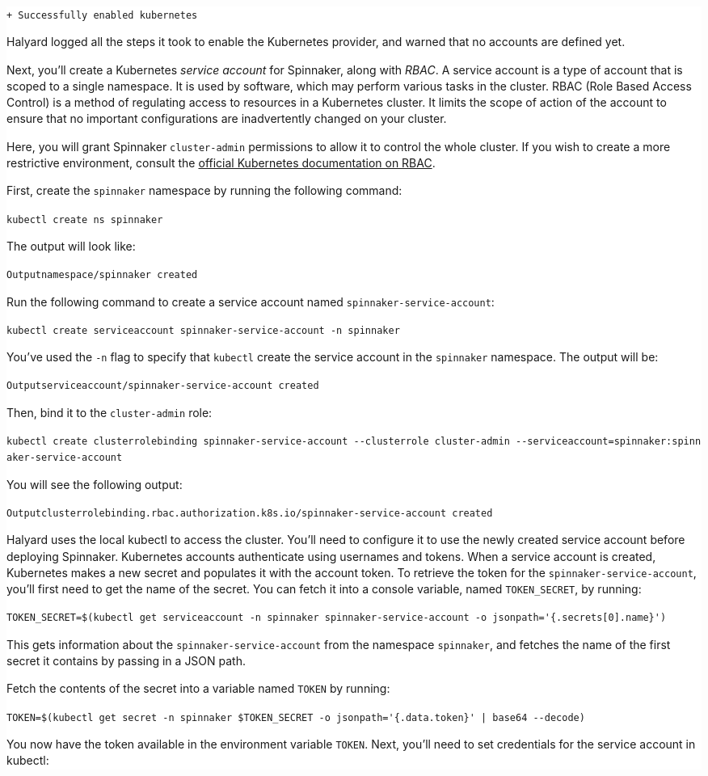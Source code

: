     + Successfully enabled kubernetes

Halyard logged all the steps it took to enable the Kubernetes provider, and warned that no accounts are defined yet.

Next, you’ll create a Kubernetes _service account_ for Spinnaker, along with _RBAC_. A service account is a type of account that is scoped to a single namespace. It is used by software, which may perform various tasks in the cluster. RBAC (Role Based Access Control) is a method of regulating access to resources in a Kubernetes cluster. It limits the scope of action of the account to ensure that no important configurations are inadvertently changed on your cluster.

Here, you will grant Spinnaker `cluster-admin` permissions to allow it to control the whole cluster. If you wish to create a more restrictive environment, consult the [official Kubernetes documentation on RBAC](https://kubernetes.io/docs/reference/access-authn-authz/rbac/).

First, create the `spinnaker` namespace by running the following command:

    kubectl create ns spinnaker

The output will look like:

    Outputnamespace/spinnaker created

Run the following command to create a service account named `spinnaker-service-account`:

    kubectl create serviceaccount spinnaker-service-account -n spinnaker

You’ve used the `-n` flag to specify that `kubectl` create the service account in the `spinnaker` namespace. The output will be:

    Outputserviceaccount/spinnaker-service-account created

Then, bind it to the `cluster-admin` role:

    kubectl create clusterrolebinding spinnaker-service-account --clusterrole cluster-admin --serviceaccount=spinnaker:spinnaker-service-account

You will see the following output:

    Outputclusterrolebinding.rbac.authorization.k8s.io/spinnaker-service-account created

Halyard uses the local kubectl to access the cluster. You’ll need to configure it to use the newly created service account before deploying Spinnaker. Kubernetes accounts authenticate using usernames and tokens. When a service account is created, Kubernetes makes a new secret and populates it with the account token. To retrieve the token for the `spinnaker-service-account`, you’ll first need to get the name of the secret. You can fetch it into a console variable, named `TOKEN_SECRET`, by running:

    TOKEN_SECRET=$(kubectl get serviceaccount -n spinnaker spinnaker-service-account -o jsonpath='{.secrets[0].name}')

This gets information about the `spinnaker-service-account` from the namespace `spinnaker`, and fetches the name of the first secret it contains by passing in a JSON path.

Fetch the contents of the secret into a variable named `TOKEN` by running:

    TOKEN=$(kubectl get secret -n spinnaker $TOKEN_SECRET -o jsonpath='{.data.token}' | base64 --decode)

You now have the token available in the environment variable `TOKEN`. Next, you’ll need to set credentials for the service account in kubectl:
